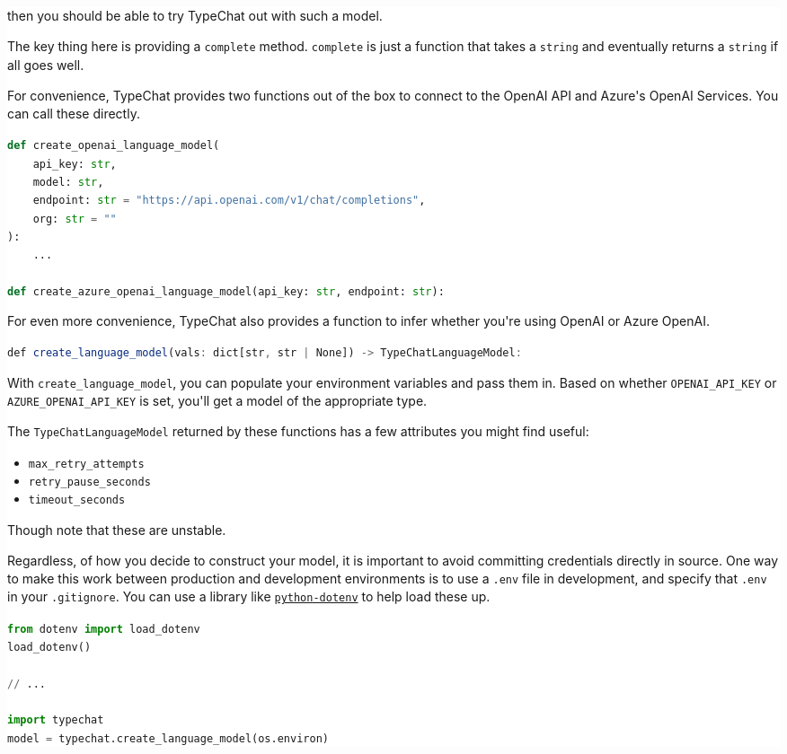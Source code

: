 then you should be able to try TypeChat out with such a model.

The key thing here is providing a `complete` method.
`complete` is just a function that takes a `string` and eventually returns a `string` if all goes well.

For convenience, TypeChat provides two functions out of the box to connect to the OpenAI API and Azure's OpenAI Services.
You can call these directly.

```py
def create_openai_language_model(
    api_key: str,
    model: str,
    endpoint: str = "https://api.openai.com/v1/chat/completions",
    org: str = ""
):
    ...

def create_azure_openai_language_model(api_key: str, endpoint: str):
```

For even more convenience, TypeChat also provides a function to infer whether you're using OpenAI or Azure OpenAI.

```ts
def create_language_model(vals: dict[str, str | None]) -> TypeChatLanguageModel:
```

With `create_language_model`, you can populate your environment variables and pass them in.
Based on whether `OPENAI_API_KEY` or `AZURE_OPENAI_API_KEY` is set, you'll get a model of the appropriate type.

The `TypeChatLanguageModel` returned by these functions has a few attributes you might find useful:

- `max_retry_attempts`
- `retry_pause_seconds`
- `timeout_seconds`

Though note that these are unstable.

Regardless, of how you decide to construct your model, it is important to avoid committing credentials directly in source.
One way to make this work between production and development environments is to use a `.env` file in development, and specify that `.env` in your `.gitignore`.
You can use a library like [`python-dotenv`](https://pypi.org/project/python-dotenv/) to help load these up.

```py
from dotenv import load_dotenv
load_dotenv()

// ...

import typechat
model = typechat.create_language_model(os.environ)
```
